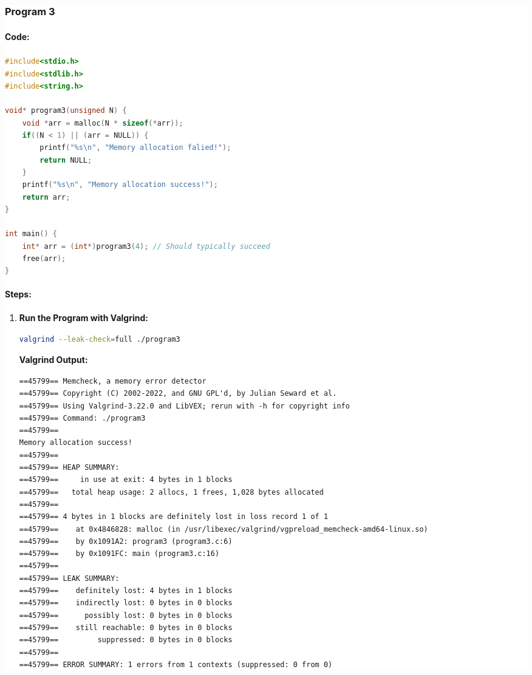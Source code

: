 ### **Program 3**

#### Code:
```c
#include<stdio.h>
#include<stdlib.h>
#include<string.h>

void* program3(unsigned N) {
    void *arr = malloc(N * sizeof(*arr));
    if((N < 1) || (arr = NULL)) {
        printf("%s\n", "Memory allocation falied!");
        return NULL;
    }
    printf("%s\n", "Memory allocation success!");
    return arr;
}

int main() {
    int* arr = (int*)program3(4); // Should typically succeed
    free(arr);
}
```

#### Steps:

1. **Run the Program with Valgrind:**
   ```bash
   valgrind --leak-check=full ./program3
   ```
   **Valgrind Output:**
   ```
   ==45799== Memcheck, a memory error detector
   ==45799== Copyright (C) 2002-2022, and GNU GPL'd, by Julian Seward et al.
   ==45799== Using Valgrind-3.22.0 and LibVEX; rerun with -h for copyright info
   ==45799== Command: ./program3
   ==45799== 
   Memory allocation success!
   ==45799== 
   ==45799== HEAP SUMMARY:
   ==45799==     in use at exit: 4 bytes in 1 blocks
   ==45799==   total heap usage: 2 allocs, 1 frees, 1,028 bytes allocated
   ==45799== 
   ==45799== 4 bytes in 1 blocks are definitely lost in loss record 1 of 1
   ==45799==    at 0x4846828: malloc (in /usr/libexec/valgrind/vgpreload_memcheck-amd64-linux.so)
   ==45799==    by 0x1091A2: program3 (program3.c:6)
   ==45799==    by 0x1091FC: main (program3.c:16)
   ==45799== 
   ==45799== LEAK SUMMARY:
   ==45799==    definitely lost: 4 bytes in 1 blocks
   ==45799==    indirectly lost: 0 bytes in 0 blocks
   ==45799==      possibly lost: 0 bytes in 0 blocks
   ==45799==    still reachable: 0 bytes in 0 blocks
   ==45799==         suppressed: 0 bytes in 0 blocks
   ==45799== 
   ==45799== ERROR SUMMARY: 1 errors from 1 contexts (suppressed: 0 from 0)
   ```
